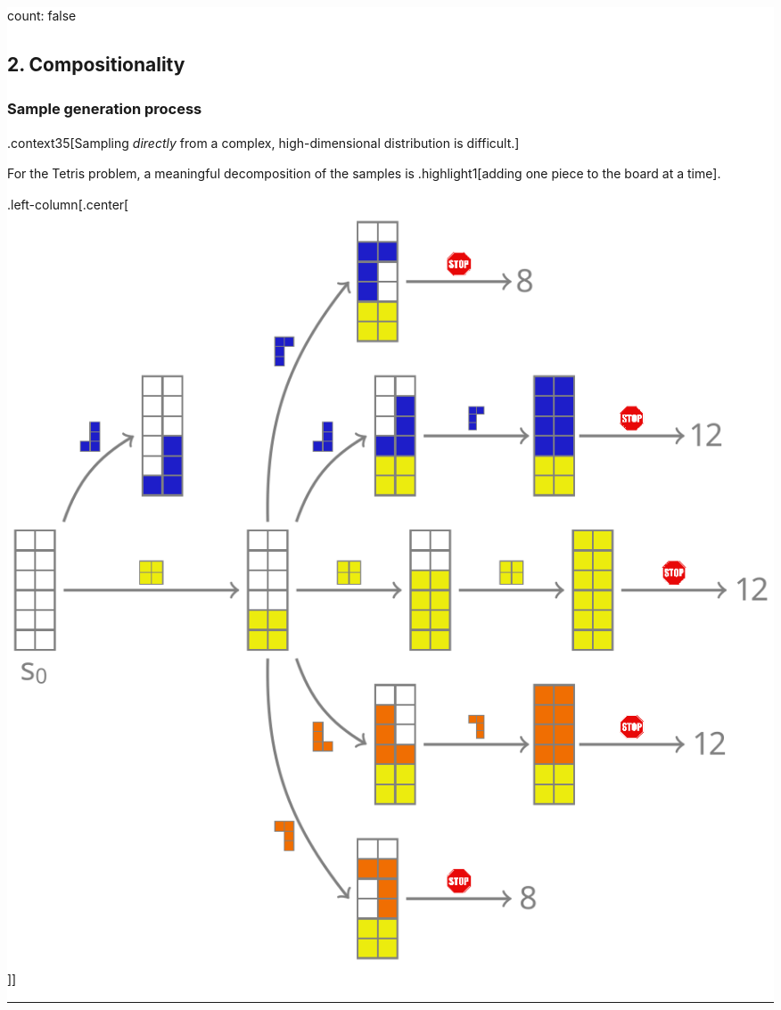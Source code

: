 
count: false

## 2. Compositionality
### Sample generation process

.context35[Sampling _directly_ from a complex, high-dimensional distribution is difficult.]

For the Tetris problem, a meaningful decomposition of the samples is .highlight1[adding one piece to the board at a time].

.left-column[.center[![:scale 85%](../assets/images/slides/tetris/tree/tree_20.png)]]

---